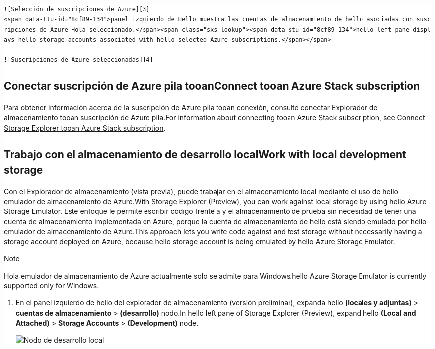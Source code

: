     ![Selección de suscripciones de Azure][3]  
    <span data-ttu-id="8cf89-134">panel izquierdo de Hello muestra las cuentas de almacenamiento de hello asociadas con suscripciones de Azure Hola seleccionado.</span><span class="sxs-lookup"><span data-stu-id="8cf89-134">hello left pane displays hello storage accounts associated with hello selected Azure subscriptions.</span></span>

    ![Suscripciones de Azure seleccionadas][4]

## <a name="connect-tooan-azure-stack-subscription"></a><span data-ttu-id="8cf89-136">Conectar suscripción de Azure pila tooan</span><span class="sxs-lookup"><span data-stu-id="8cf89-136">Connect tooan Azure Stack subscription</span></span>

<span data-ttu-id="8cf89-137">Para obtener información acerca de la suscripción de Azure pila tooan conexión, consulte [conectar Explorador de almacenamiento tooan suscripción de Azure pila](azure-stack/azure-stack-storage-connect-se.md).</span><span class="sxs-lookup"><span data-stu-id="8cf89-137">For information about connecting tooan Azure Stack subscription, see [Connect Storage Explorer tooan Azure Stack subscription](azure-stack/azure-stack-storage-connect-se.md).</span></span>

## <a name="work-with-local-development-storage"></a><span data-ttu-id="8cf89-138">Trabajo con el almacenamiento de desarrollo local</span><span class="sxs-lookup"><span data-stu-id="8cf89-138">Work with local development storage</span></span>
<span data-ttu-id="8cf89-139">Con el Explorador de almacenamiento (vista previa), puede trabajar en el almacenamiento local mediante el uso de hello emulador de almacenamiento de Azure.</span><span class="sxs-lookup"><span data-stu-id="8cf89-139">With Storage Explorer (Preview), you can work against local storage by using hello Azure Storage Emulator.</span></span> <span data-ttu-id="8cf89-140">Este enfoque le permite escribir código frente a y el almacenamiento de prueba sin necesidad de tener una cuenta de almacenamiento implementada en Azure, porque la cuenta de almacenamiento de hello está siendo emulado por hello emulador de almacenamiento de Azure.</span><span class="sxs-lookup"><span data-stu-id="8cf89-140">This approach lets you write code against and test storage without necessarily having a storage account deployed on Azure, because hello storage account is being emulated by hello Azure Storage Emulator.</span></span>

> [!NOTE]
> <span data-ttu-id="8cf89-141">Hola emulador de almacenamiento de Azure actualmente solo se admite para Windows.</span><span class="sxs-lookup"><span data-stu-id="8cf89-141">hello Azure Storage Emulator is currently supported only for Windows.</span></span>
>
>

1. <span data-ttu-id="8cf89-142">En el panel izquierdo de hello del explorador de almacenamiento (versión preliminar), expanda hello **(locales y adjuntas)** > **cuentas de almacenamiento** > **(desarrollo)** nodo.</span><span class="sxs-lookup"><span data-stu-id="8cf89-142">In hello left pane of Storage Explorer (Preview), expand hello **(Local and Attached)** > **Storage Accounts** > **(Development)** node.</span></span>

    ![Nodo de desarrollo local][21]


[0]: ./media/vs-azure-tools-storage-manage-with-storage-explorer/settings-icon.png
[1]: ./media/vs-azure-tools-storage-manage-with-storage-explorer/add-account-link.png
[3]: ./media/vs-azure-tools-storage-manage-with-storage-explorer/subscriptions-list.png
[4]: ./media/vs-azure-tools-storage-manage-with-storage-explorer/storage-accounts-list.png
[5]: ./media/vs-azure-tools-storage-manage-with-storage-explorer/access-keys.png
[6]: ./media/vs-azure-tools-storage-manage-with-storage-explorer/access-keys-copy.png
[8]: ./media/vs-azure-tools-storage-manage-with-storage-explorer/attach-external-storage-dlg.png
[9]: ./media/vs-azure-tools-storage-manage-with-storage-explorer/external-storage-account.png
[10]: ./media/vs-azure-tools-storage-manage-with-storage-explorer/detach-external-storage.png
[11]: ./media/vs-azure-tools-storage-manage-with-storage-explorer/storage-account-search.png
[12]: ./media/vs-azure-tools-storage-manage-with-storage-explorer/detach-external-storage-confirmation.png
[13]: ./media/vs-azure-tools-storage-manage-with-storage-explorer/get-sas-context-menu.png
[14]: ./media/vs-azure-tools-storage-manage-with-storage-explorer/get-sas-dlg1.png
[15]: ./media/vs-azure-tools-storage-manage-with-storage-explorer/mase.png
[17]: ./media/vs-azure-tools-storage-manage-with-storage-explorer/attach-account-using-sas-finished.png
[20]: ./media/vs-azure-tools-storage-manage-with-storage-explorer/attach-service-using-sas-finished.png
[21]: ./media/vs-azure-tools-storage-manage-with-storage-explorer/local-storage-drop-down.png
[22]: ./media/vs-azure-tools-storage-manage-with-storage-explorer/download-storage-emulator.png
[23]: ./media/vs-azure-tools-storage-manage-with-storage-explorer/connect-to-azure-storage-icon.png
[24]: ./media/vs-azure-tools-storage-manage-with-storage-explorer/connect-to-azure-storage-next.png
[25]: ./media/vs-azure-tools-storage-manage-with-storage-explorer/add-certificate-azure-stack.png
[26]: ./media/vs-azure-tools-storage-manage-with-storage-explorer/export-root-cert-azure-stack.png
[27]: ./media/vs-azure-tools-storage-manage-with-storage-explorer/import-azure-stack-cert-storage-explorer.png
[28]: ./media/vs-azure-tools-storage-manage-with-storage-explorer/select-target-azure-stack.png
[29]: ./media/vs-azure-tools-storage-manage-with-storage-explorer/add-azure-stack-account.png
[30]: ./media/vs-azure-tools-storage-manage-with-storage-explorer/select-accounts-azure-stack.png
[31]: ./media/vs-azure-tools-storage-manage-with-storage-explorer/azure-stack-storage-account-list.png